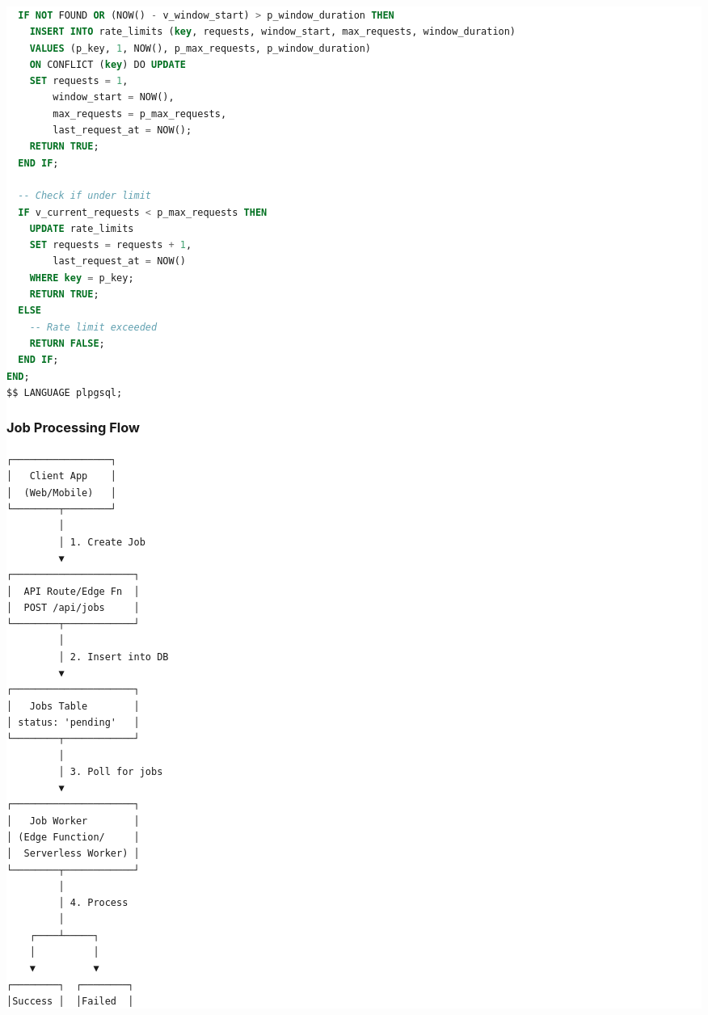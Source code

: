 ```sql
  IF NOT FOUND OR (NOW() - v_window_start) > p_window_duration THEN
    INSERT INTO rate_limits (key, requests, window_start, max_requests, window_duration)
    VALUES (p_key, 1, NOW(), p_max_requests, p_window_duration)
    ON CONFLICT (key) DO UPDATE
    SET requests = 1,
        window_start = NOW(),
        max_requests = p_max_requests,
        last_request_at = NOW();
    RETURN TRUE;
  END IF;

  -- Check if under limit
  IF v_current_requests < p_max_requests THEN
    UPDATE rate_limits
    SET requests = requests + 1,
        last_request_at = NOW()
    WHERE key = p_key;
    RETURN TRUE;
  ELSE
    -- Rate limit exceeded
    RETURN FALSE;
  END IF;
END;
$$ LANGUAGE plpgsql;
```

### Job Processing Flow

```
┌─────────────────┐
│   Client App    │
│  (Web/Mobile)   │
└────────┬────────┘
         │
         │ 1. Create Job
         ▼
┌─────────────────────┐
│  API Route/Edge Fn  │
│  POST /api/jobs     │
└────────┬────────────┘
         │
         │ 2. Insert into DB
         ▼
┌─────────────────────┐
│   Jobs Table        │
│ status: 'pending'   │
└────────┬────────────┘
         │
         │ 3. Poll for jobs
         ▼
┌─────────────────────┐
│   Job Worker        │
│ (Edge Function/     │
│  Serverless Worker) │
└────────┬────────────┘
         │
         │ 4. Process
         │
    ┌────┴─────┐
    │          │
    ▼          ▼
┌────────┐  ┌────────┐
│Success │  │Failed  │
```